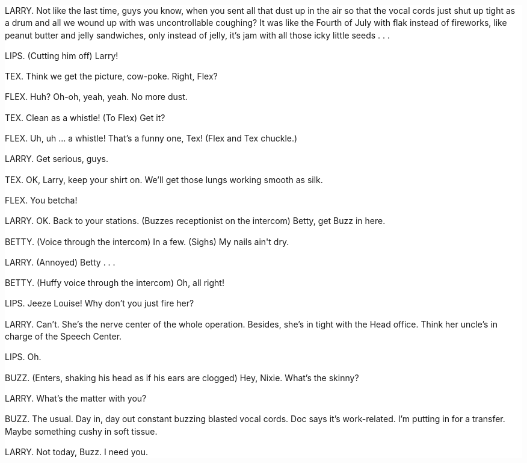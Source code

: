  <p>
  LARRY. Not like the last time, guys  you know, when you sent all that dust up in the air so that the vocal cords just shut up tight as a drum and all we wound up with was uncontrollable coughing? It was like the Fourth of July with flak instead of fireworks, like peanut butter and jelly sandwiches, only instead of jelly, it’s jam with all those icky little seeds . . .
 </p>
 <p>
  LIPS. (Cutting him off) Larry!
 </p>
 <p>
  TEX. Think we get the picture, cow-poke. Right, Flex?
 </p>
 <p>
  FLEX. Huh? Oh-oh, yeah, yeah. No more dust.
 </p>
 <p>
  TEX. Clean as a whistle! (To Flex) Get it?
 </p>
 <p>
  FLEX. Uh, uh ... a whistle! That’s a funny one, Tex! (Flex and Tex chuckle.)
 </p>
 <p>
  LARRY. Get serious, guys.
 </p>
 <p>
  TEX. OK, Larry, keep your shirt on. We’ll get those lungs working smooth as silk.
 </p>
 <p>
  FLEX. You betcha!
 </p>
 <p>
  LARRY. OK. Back to your stations. (Buzzes receptionist on the intercom) Betty, get Buzz in here.
 </p>
 <p>
  BETTY. (Voice through the intercom) In a few. (Sighs) My nails ain't dry.
 </p>
 <p>
  LARRY. (Annoyed) Betty . . .
 </p>
 <p>
  BETTY. (Huffy voice through the intercom) Oh, all right!
 </p>
 <p>
  LIPS. Jeeze Louise! Why don’t you just fire her?
 </p>
 <p>
  LARRY. Can’t. She’s the nerve center of the whole operation. Besides, she’s in tight with the Head office. Think her uncle’s in charge of the Speech Center.
 </p>
 <p>
  LIPS. Oh.
 </p>
 <p>
  BUZZ. (Enters, shaking his head as if his ears are clogged) Hey, Nixie. What’s the skinny?
 </p>
 <p>
  LARRY. What’s the matter with you?
 </p>
 <p>
  BUZZ. The usual. Day in, day out  constant buzzing  blasted vocal cords. Doc says it’s work-related. I’m putting in for a transfer. Maybe something cushy in soft tissue.
 </p>
 <p>
  LARRY. Not today, Buzz. I need you.
